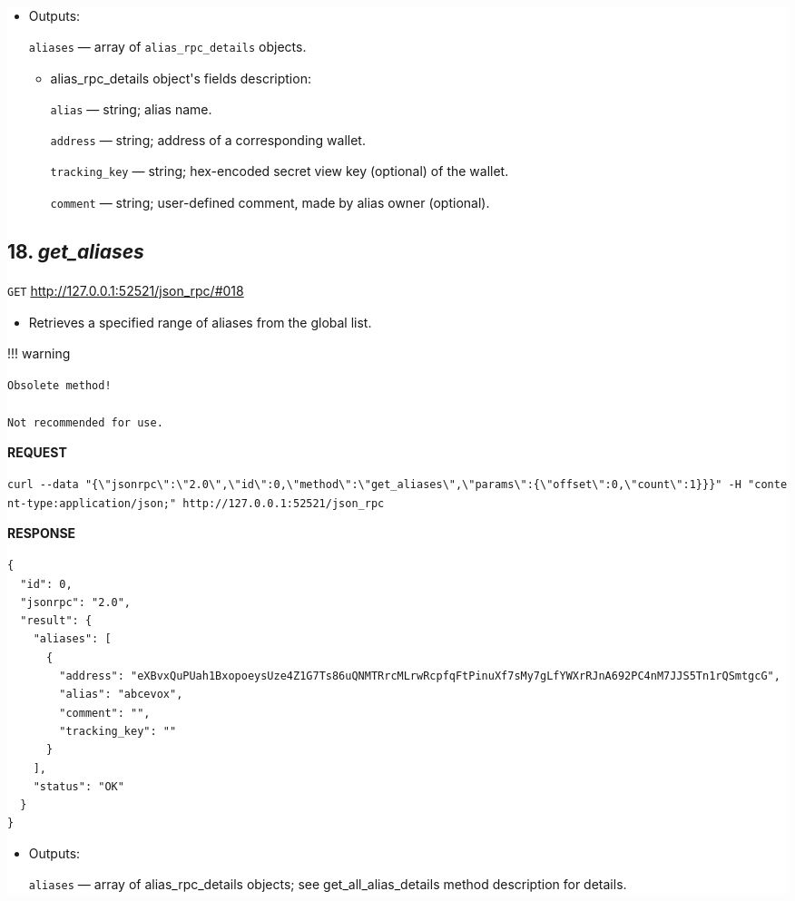 * Outputs:

    `aliases` — array of `alias_rpc_details` objects.

    * alias_rpc_details object's fields description:

        `alias` — string; alias name.

        `address` — string; address of a corresponding wallet.

        `tracking_key` — string; hex-encoded secret view key (optional) of the wallet.

        `comment` — string; user-defined comment, made by alias owner (optional).

## 18. _get_aliases_

`GET` http://127.0.0.1:52521/json_rpc/#018

* Retrieves a specified range of aliases from the global list.

!!! warning

    Obsolete method!

    Not recommended for use.

**REQUEST**

```
curl --data "{\"jsonrpc\":\"2.0\",\"id\":0,\"method\":\"get_aliases\",\"params\":{\"offset\":0,\"count\":1}}}" -H "content-type:application/json;" http://127.0.0.1:52521/json_rpc
```

**RESPONSE**

```
{
  "id": 0,
  "jsonrpc": "2.0",
  "result": {
    "aliases": [
      {
        "address": "eXBvxQuPUah1BxopoeysUze4Z1G7Ts86uQNMTRrcMLrwRcpfqFtPinuXf7sMy7gLfYWXrRJnA692PC4nM7JJS5Tn1rQSmtgcG",
        "alias": "abcevox",
        "comment": "",
        "tracking_key": ""
      }
    ],
    "status": "OK"
  }
}
```

* Outputs:

    `aliases` — array of alias_rpc_details objects; see get_all_alias_details method description for details.
